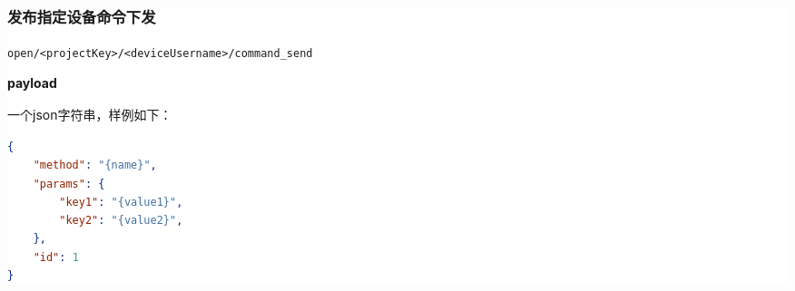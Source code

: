 ### 发布指定设备命令下发

```
open/<projectKey>/<deviceUsername>/command_send
```

**payload**

一个json字符串，样例如下：

```json
{
    "method": "{name}",
    "params": {
        "key1": "{value1}",
        "key2": "{value2}",
    },
    "id": 1
}
```